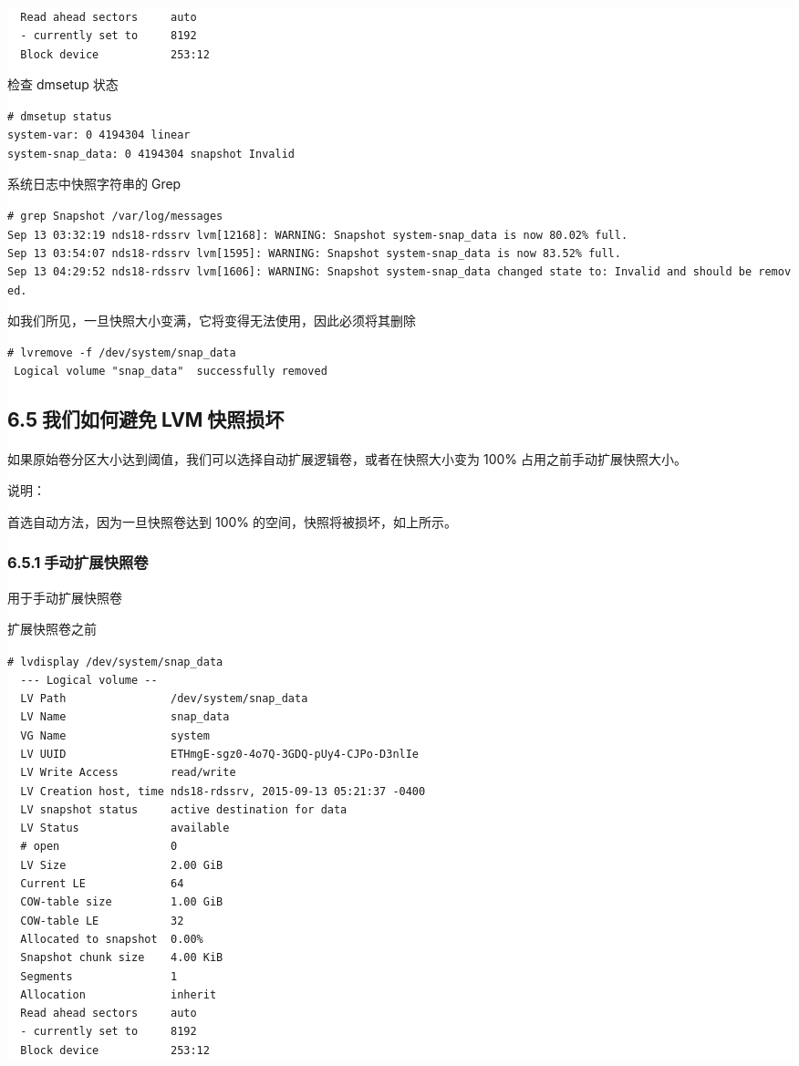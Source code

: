 ```
  Read ahead sectors     auto
  - currently set to     8192
  Block device           253:12
```

检查 dmsetup 状态

```
# dmsetup status
system-var: 0 4194304 linear
system-snap_data: 0 4194304 snapshot Invalid
```

系统日志中快照字符串的 Grep

```
# grep Snapshot /var/log/messages
Sep 13 03:32:19 nds18-rdssrv lvm[12168]: WARNING: Snapshot system-snap_data is now 80.02% full.
Sep 13 03:54:07 nds18-rdssrv lvm[1595]: WARNING: Snapshot system-snap_data is now 83.52% full.
Sep 13 04:29:52 nds18-rdssrv lvm[1606]: WARNING: Snapshot system-snap_data changed state to: Invalid and should be removed.
```

如我们所见，一旦快照大小变满，它将变得无法使用，因此必须将其删除

```
# lvremove -f /dev/system/snap_data  
 Logical volume "snap_data"  successfully removed
```

## 6.5 我们如何避免 LVM 快照损坏

如果原始卷分区大小达到阈值，我们可以选择自动扩展逻辑卷，或者在快照大小变为 100% 占用之前手动扩展快照大小。

说明：

首选自动方法，因为一旦快照卷达到 100% 的空间，快照将被损坏，如上所示。

### 6.5.1 手动扩展快照卷

用于手动扩展快照卷

扩展快照卷之前

```
# lvdisplay /dev/system/snap_data
  --- Logical volume --
  LV Path                /dev/system/snap_data
  LV Name                snap_data
  VG Name                system
  LV UUID                ETHmgE-sgz0-4o7Q-3GDQ-pUy4-CJPo-D3nlIe
  LV Write Access        read/write
  LV Creation host, time nds18-rdssrv, 2015-09-13 05:21:37 -0400
  LV snapshot status     active destination for data
  LV Status              available
  # open                 0
  LV Size                2.00 GiB
  Current LE             64
  COW-table size         1.00 GiB
  COW-table LE           32
  Allocated to snapshot  0.00%
  Snapshot chunk size    4.00 KiB
  Segments               1
  Allocation             inherit
  Read ahead sectors     auto
  - currently set to     8192
  Block device           253:12
```

